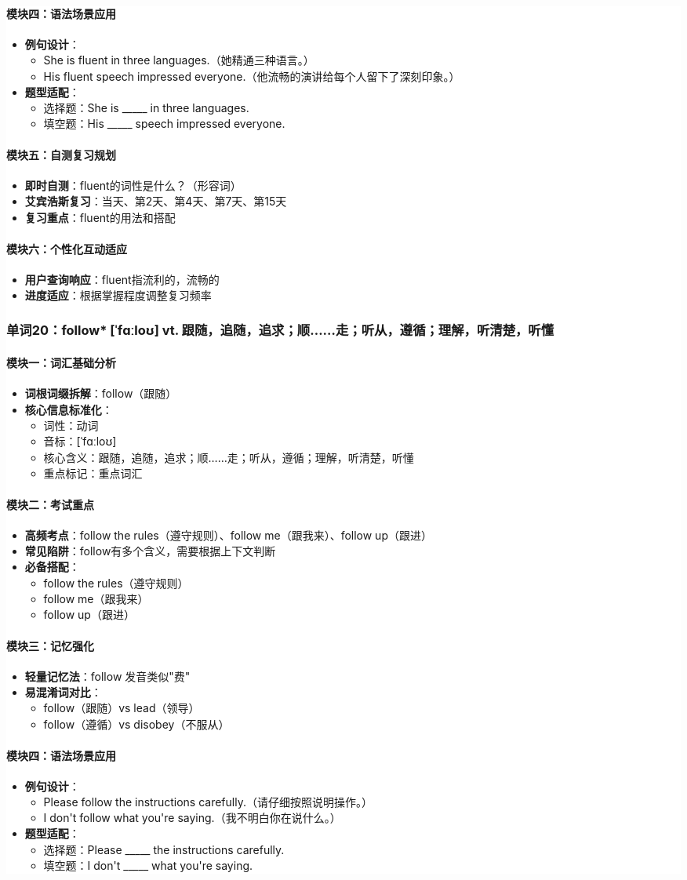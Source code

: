#### 模块四：语法场景应用

- **例句设计**：
  - She is fluent in three languages.（她精通三种语言。）
  - His fluent speech impressed everyone.（他流畅的演讲给每个人留下了深刻印象。）
- **题型适配**：
  - 选择题：She is _____ in three languages.
  - 填空题：His _____ speech impressed everyone.

#### 模块五：自测复习规划

- **即时自测**：fluent的词性是什么？（形容词）
- **艾宾浩斯复习**：当天、第2天、第4天、第7天、第15天
- **复习重点**：fluent的用法和搭配

#### 模块六：个性化互动适应

- **用户查询响应**：fluent指流利的，流畅的
- **进度适应**：根据掌握程度调整复习频率

### 单词20：follow* [ˈfɑːloʊ] vt. 跟随，追随，追求；顺……走；听从，遵循；理解，听清楚，听懂

#### 模块一：词汇基础分析

- **词根词缀拆解**：follow（跟随）
- **核心信息标准化**：
  - 词性：动词
  - 音标：[ˈfɑːloʊ]
  - 核心含义：跟随，追随，追求；顺……走；听从，遵循；理解，听清楚，听懂
  - 重点标记：重点词汇

#### 模块二：考试重点

- **高频考点**：follow the rules（遵守规则）、follow me（跟我来）、follow up（跟进）
- **常见陷阱**：follow有多个含义，需要根据上下文判断
- **必备搭配**：
  - follow the rules（遵守规则）
  - follow me（跟我来）
  - follow up（跟进）

#### 模块三：记忆强化

- **轻量记忆法**：follow 发音类似"费"
- **易混淆词对比**：
  - follow（跟随）vs lead（领导）
  - follow（遵循）vs disobey（不服从）

#### 模块四：语法场景应用

- **例句设计**：
  - Please follow the instructions carefully.（请仔细按照说明操作。）
  - I don't follow what you're saying.（我不明白你在说什么。）
- **题型适配**：
  - 选择题：Please _____ the instructions carefully.
  - 填空题：I don't _____ what you're saying.
